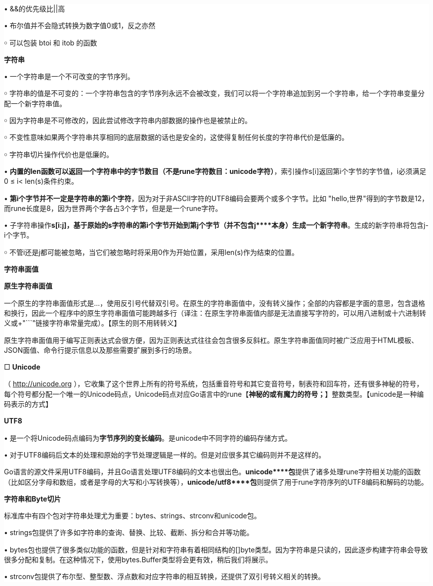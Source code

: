 • &&的优先级比||高

• 布尔值并不会隐式转换为数字值0或1，反之亦然

￮ 可以包装 btoi 和 itob 的函数

**字符串**

• 一个字符串是一个不可改变的字节序列。

￮ 字符串的值是不可变的：一个字符串包含的字节序列永远不会被改变，我们可以将一个字符串追加到另一个字符串，给一个字符串变量分配一个新字符串值。

￮ 因为字符串是不可修改的，因此尝试修改字符串内部数据的操作也是被禁止的。

￮ 不变性意味如果两个字符串共享相同的底层数据的话也是安全的，这使得复制任何长度的字符串代价是低廉的。

￮ 字符串切片操作代价也是低廉的。

• **内置的****len****函数可以返回一个字符串中的字节数目（不是****rune****字符数目：****unicode****字符）**，索引操作s[i]返回第i个字节的字节值，i必须满足0 ≤ i< len(s)条件约束。

• **第****i****个字节并不一定是字符串的第****i****个字符**，因为对于非ASCII字符的UTF8编码会要两个或多个字节。比如 "hello,世界"得到的字节数是12，而rune长度是8，因为世界两个字各占3个字节，但是是一个rune字符。

• 子字符串操作**s[i:j]****，基于原始的****s****字符串的第****i****个字节开始到第****j****个字节（并不包含****j****本身）生成一个新字符串**。生成的新字符串将包含j-i个字节。

￮ 不管i还是j都可能被忽略，当它们被忽略时将采用0作为开始位置，采用len(s)作为结束的位置。

**字符串面值**

**原生字符串面值**

一个原生的字符串面值形式是...，使用反引号代替双引号。在原生的字符串面值中，没有转义操作；全部的内容都是字面的意思，包含退格和换行，因此一个程序中的原生字符串面值可能跨越多行（译注：在原生字符串面值内部是无法直接写字符的，可以用八进制或十六进制转义或+"```"链接字符串常量完成）。【原生的则不用转转义】

原生字符串面值用于编写正则表达式会很方便，因为正则表达式往往会包含很多反斜杠。原生字符串面值同时被广泛应用于HTML模板、JSON面值、命令行提示信息以及那些需要扩展到多行的场景。

□ **Unicode**

（ http://unicode.org ），它收集了这个世界上所有的符号系统，包括重音符号和其它变音符号，制表符和回车符，还有很多神秘的符号，每个符号都分配一个唯一的Unicode码点，Unicode码点对应Go语言中的rune【**神秘的或有魔力的符号；**】整数类型。【unicode是一种编码表示的方式】

**UTF8**

• 是一个将Unicode码点编码为**字节序列的变长编码**。是unicode中不同字符的编码存储方式。

• 对于UTF8编码后文本的处理和原始的字节处理逻辑是一样的。但是对应很多其它编码则并不是这样的。
 

Go语言的源文件采用UTF8编码，并且Go语言处理UTF8编码的文本也很出色。**unicode****包**提供了诸多处理rune字符相关功能的函数（比如区分字母和数组，或者是字母的大写和小写转换等），**unicode/utf8****包**则提供了用于rune字符序列的UTF8编码和解码的功能。
 

**字符串和****Byte****切片**

标准库中有四个包对字符串处理尤为重要：bytes、strings、strconv和unicode包。

• strings包提供了许多如字符串的查询、替换、比较、截断、拆分和合并等功能。

• bytes包也提供了很多类似功能的函数，但是针对和字符串有着相同结构的[]byte类型。因为字符串是只读的，因此逐步构建字符串会导致很多分配和复制。在这种情况下，使用bytes.Buffer类型将会更有效，稍后我们将展示。

• strconv包提供了布尔型、整型数、浮点数和对应字符串的相互转换，还提供了双引号转义相关的转换。
